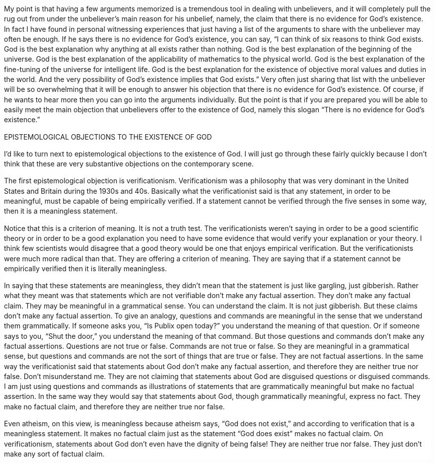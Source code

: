 My point is that having a few arguments memorized is a tremendous tool in dealing with unbelievers, and it will completely pull the rug out from under the unbeliever’s main reason for his unbelief, namely, the claim that there is no evidence for God’s existence. In fact I have found in personal witnessing experiences that just having a list of the arguments to share with the unbeliever may often be enough. If he says there is no evidence for God’s existence, you can say, “I can think of six reasons to think God exists. God is the best explanation why anything at all exists rather than nothing. God is the best explanation of the beginning of the universe. God is the best explanation of the applicability of mathematics to the physical world. God is the best explanation of the fine-tuning of the universe for intelligent life. God is the best explanation for the existence of objective moral values and duties in the world. And the very possibility of God’s existence implies that God exists.” Very often just sharing that list with the unbeliever will be so overwhelming that it will be enough to answer his objection that there is no evidence for God’s existence. Of course, if he wants to hear more then you can go into the arguments individually. But the point is that if you are prepared you will be able to easily meet the main objection that unbelievers offer to the existence of God, namely this slogan “There is no evidence for God’s existence.”

EPISTEMOLOGICAL OBJECTIONS TO THE EXISTENCE OF GOD

I’d like to turn next to epistemological objections to the existence of God. I will just go through these fairly quickly because I don’t think that these are very substantive objections on the contemporary scene.

The first epistemological objection is verificationism. Verificationism was a philosophy that was very dominant in the United States and Britain during the 1930s and 40s. Basically what the verificationist said is that any statement, in order to be meaningful, must be capable of being empirically verified. If a statement cannot be verified through the five senses in some way, then it is a meaningless statement.

Notice that this is a criterion of meaning. It is not a truth test. The verificationists weren’t saying in order to be a good scientific theory or in order to be a good explanation you need to have some evidence that would verify your explanation or your theory. I think few scientists would disagree that a good theory would be one that enjoys empirical verification. But the verificationists were much more radical than that. They are offering a criterion of meaning. They are saying that if a statement cannot be empirically verified then it is literally meaningless.

In saying that these statements are meaningless, they didn’t mean that the statement is just like gargling, just gibberish. Rather what they meant was that statements which are not verifiable don’t make any factual assertion. They don’t make any factual claim. They may be meaningful in a grammatical sense. You can understand the claim. It is not just gibberish. But these claims don’t make any factual assertion. To give an analogy, questions and commands are meaningful in the sense that we understand them grammatically. If someone asks you, “Is Publix open today?” you understand the meaning of that question. Or if someone says to you, “Shut the door,” you understand the meaning of that command. But those questions and commands don’t make any factual assertions. Questions are not true or false. Commands are not true or false. So they are meaningful in a grammatical sense, but questions and commands are not the sort of things that are true or false. They are not factual assertions. In the same way the verificationist said that statements about God don’t make any factual assertion, and therefore they are neither true nor false. Don’t misunderstand me. They are not claiming that statements about God are disguised questions or disguised commands. I am just using questions and commands as illustrations of statements that are grammatically meaningful but make no factual assertion. In the same way they would say that statements about God, though grammatically meaningful, express no fact. They make no factual claim, and therefore they are neither true nor false.

Even atheism, on this view, is meaningless because atheism says, “God does not exist,” and according to verification that is a meaningless statement. It makes no factual claim just as the statement “God does exist” makes no factual claim. On verificationism, statements about God don’t even have the dignity of being false! They are neither true nor false. They just don’t make any sort of factual claim.
